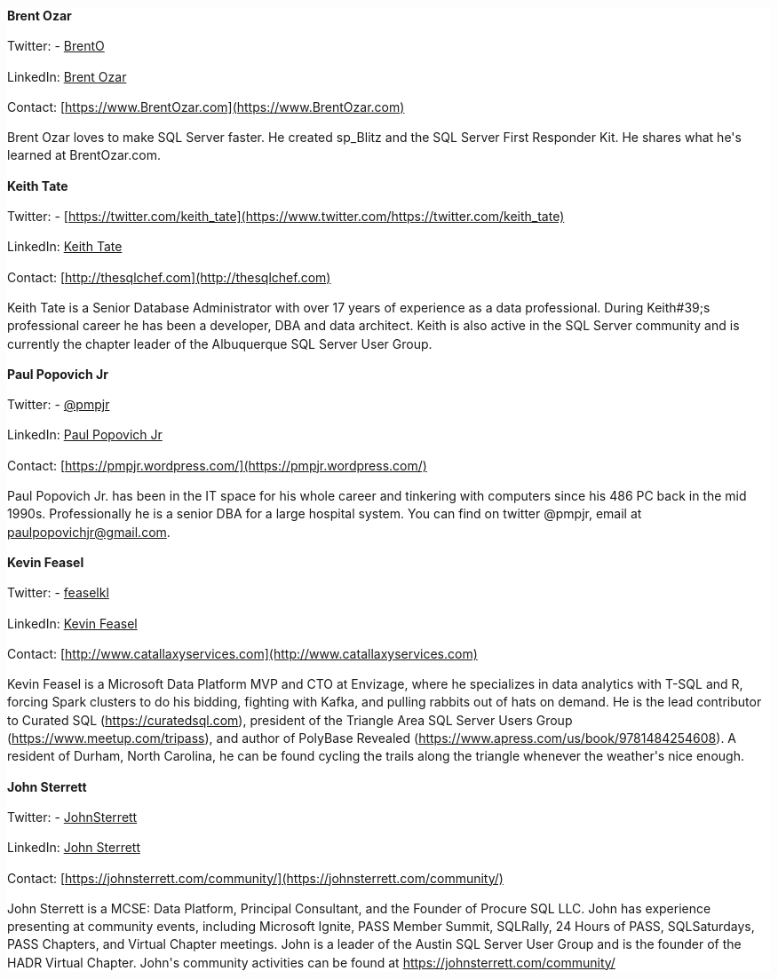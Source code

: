 **Brent Ozar**
 
Twitter:  - [BrentO](https://www.twitter.com/BrentO)
 
LinkedIn: [Brent Ozar](https://www.linkedin.com/in/brentozar)
 
Contact: [https://www.BrentOzar.com](https://www.BrentOzar.com)
 
Brent Ozar loves to make SQL Server faster. He created sp_Blitz and the SQL Server First Responder Kit. He shares what he's learned at BrentOzar.com.
 
**Keith Tate**
 
Twitter:  - [https://twitter.com/keith_tate](https://www.twitter.com/https://twitter.com/keith_tate)
 
LinkedIn: [Keith Tate](https://www.linkedin.com/pub/keith-tate/34/a40/a46)
 
Contact: [http://thesqlchef.com](http://thesqlchef.com)
 
Keith Tate is a Senior Database Administrator with over 17 years of experience as a data professional. During Keith#39;s professional career he has been a developer, DBA and data architect. Keith is also active in the SQL Server community and is currently the chapter leader of the Albuquerque SQL Server User Group.
 
**Paul Popovich Jr**
 
Twitter:  - [@pmpjr](https://www.twitter.com/@pmpjr)
 
LinkedIn: [Paul Popovich Jr](https://www.linkedin.com/in/paul-popovich-jr-2a03b692?trk=hp-identity-name)
 
Contact: [https://pmpjr.wordpress.com/](https://pmpjr.wordpress.com/)
 
Paul Popovich Jr. has been in the IT space for his whole career and tinkering with computers since his 486 PC back in the mid 1990s.  Professionally he is a senior DBA for a large hospital system.  You can find on twitter @pmpjr, email at paulpopovichjr@gmail.com.
 
**Kevin Feasel**
 
Twitter:  - [feaselkl](https://www.twitter.com/feaselkl)
 
LinkedIn: [Kevin Feasel](https://www.linkedin.com/pub/kevin-feasel/7/716/504)
 
Contact: [http://www.catallaxyservices.com](http://www.catallaxyservices.com)
 
Kevin Feasel is a Microsoft Data Platform MVP and CTO at Envizage, where he specializes in data analytics with T-SQL and R, forcing Spark clusters to do his bidding, fighting with Kafka, and pulling rabbits out of hats on demand. He is the lead contributor to Curated SQL (https://curatedsql.com), president of the Triangle Area SQL Server Users Group (https://www.meetup.com/tripass), and author of PolyBase Revealed (https://www.apress.com/us/book/9781484254608). A resident of Durham, North Carolina, he can be found cycling the trails along the triangle whenever the weather's nice enough.
 
**John Sterrett**
 
Twitter:  - [JohnSterrett](https://www.twitter.com/JohnSterrett)
 
LinkedIn: [John Sterrett](http://www.linkedin.com/in/johnsterrett)
 
Contact: [https://johnsterrett.com/community/](https://johnsterrett.com/community/)
 
John Sterrett is a MCSE: Data Platform, Principal Consultant, and the Founder of Procure SQL LLC.  John has experience presenting at community events, including Microsoft Ignite, PASS Member Summit, SQLRally, 24 Hours of PASS, SQLSaturdays, PASS Chapters, and Virtual Chapter meetings. John is a leader of the Austin SQL Server User Group and is the founder of the HADR Virtual Chapter. John's community activities can be found at https://johnsterrett.com/community/
 